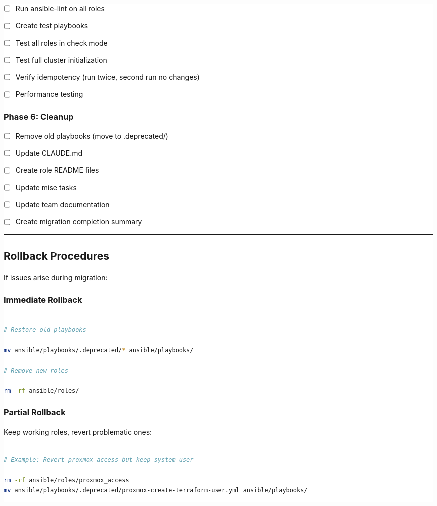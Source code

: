 - [ ] Run ansible-lint on all roles

- [ ] Create test playbooks

- [ ] Test all roles in check mode

- [ ] Test full cluster initialization

- [ ] Verify idempotency (run twice, second run no changes)

- [ ] Performance testing

### Phase 6: Cleanup

- [ ] Remove old playbooks (move to .deprecated/)

- [ ] Update CLAUDE.md

- [ ] Create role README files

- [ ] Update mise tasks

- [ ] Update team documentation

- [ ] Create migration completion summary

---

## Rollback Procedures

If issues arise during migration:

### Immediate Rollback

```bash

# Restore old playbooks

mv ansible/playbooks/.deprecated/* ansible/playbooks/

# Remove new roles

rm -rf ansible/roles/

```

### Partial Rollback

Keep working roles, revert problematic ones:

```bash

# Example: Revert proxmox_access but keep system_user

rm -rf ansible/roles/proxmox_access
mv ansible/playbooks/.deprecated/proxmox-create-terraform-user.yml ansible/playbooks/

```

---